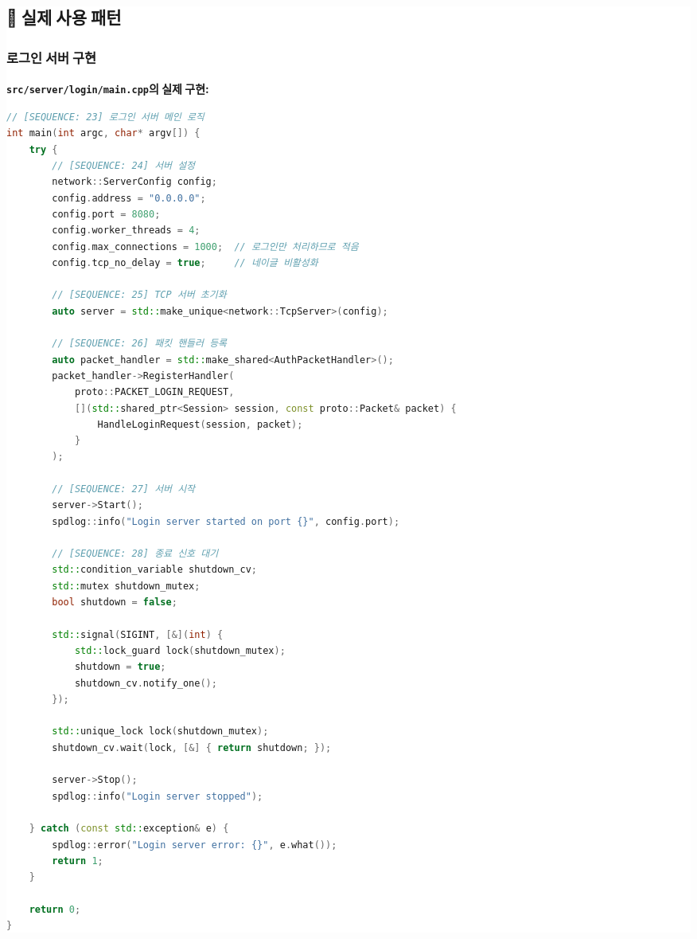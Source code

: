 ## 🎯 실제 사용 패턴

### 로그인 서버 구현

**`src/server/login/main.cpp`의 실제 구현:**
```cpp
// [SEQUENCE: 23] 로그인 서버 메인 로직
int main(int argc, char* argv[]) {
    try {
        // [SEQUENCE: 24] 서버 설정
        network::ServerConfig config;
        config.address = "0.0.0.0";
        config.port = 8080;
        config.worker_threads = 4;
        config.max_connections = 1000;  // 로그인만 처리하므로 적음
        config.tcp_no_delay = true;     // 네이글 비활성화
        
        // [SEQUENCE: 25] TCP 서버 초기화
        auto server = std::make_unique<network::TcpServer>(config);
        
        // [SEQUENCE: 26] 패킷 핸들러 등록
        auto packet_handler = std::make_shared<AuthPacketHandler>();
        packet_handler->RegisterHandler(
            proto::PACKET_LOGIN_REQUEST,
            [](std::shared_ptr<Session> session, const proto::Packet& packet) {
                HandleLoginRequest(session, packet);
            }
        );
        
        // [SEQUENCE: 27] 서버 시작
        server->Start();
        spdlog::info("Login server started on port {}", config.port);
        
        // [SEQUENCE: 28] 종료 신호 대기
        std::condition_variable shutdown_cv;
        std::mutex shutdown_mutex;
        bool shutdown = false;
        
        std::signal(SIGINT, [&](int) {
            std::lock_guard lock(shutdown_mutex);
            shutdown = true;
            shutdown_cv.notify_one();
        });
        
        std::unique_lock lock(shutdown_mutex);
        shutdown_cv.wait(lock, [&] { return shutdown; });
        
        server->Stop();
        spdlog::info("Login server stopped");
        
    } catch (const std::exception& e) {
        spdlog::error("Login server error: {}", e.what());
        return 1;
    }
    
    return 0;
}
```
